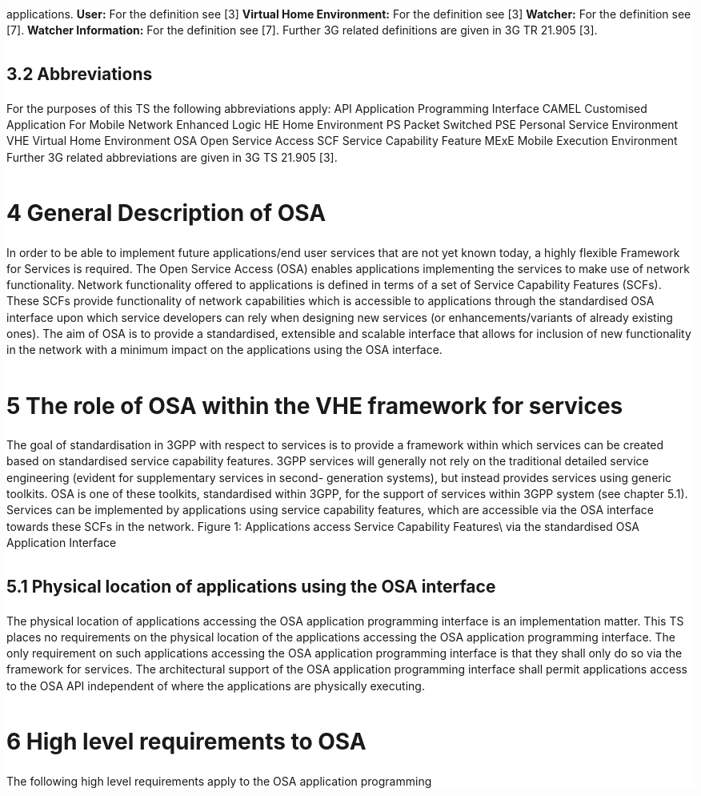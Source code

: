 applications.
**User:** For the definition see [3]
**Virtual Home Environment:** For the definition see [3]
**Watcher:** For the definition see [7].
**Watcher Information:** For the definition see [7].
Further 3G related definitions are given in 3G TR 21.905 [3].
## 3.2 Abbreviations
For the purposes of this TS the following abbreviations apply:
API Application Programming Interface
CAMEL Customised Application For Mobile Network Enhanced Logic
HE Home Environment
PS Packet Switched
PSE Personal Service Environment
VHE Virtual Home Environment
OSA Open Service Access
SCF Service Capability Feature
MExE Mobile Execution Environment
Further 3G related abbreviations are given in 3G TS 21.905 [3].
# 4 General Description of OSA
In order to be able to implement future applications/end user services that
are not yet known today, a highly flexible Framework for Services is required.
The Open Service Access (OSA) enables applications implementing the services
to make use of network functionality. Network functionality offered to
applications is defined in terms of a set of Service Capability Features
(SCFs). These SCFs provide functionality of network capabilities which is
accessible to applications through the standardised OSA interface upon which
service developers can rely when designing new services (or
enhancements/variants of already existing ones).
The aim of OSA is to provide a standardised, extensible and scalable interface
that allows for inclusion of new functionality in the network with a minimum
impact on the applications using the OSA interface.
# 5 The role of OSA within the VHE framework for services
The goal of standardisation in 3GPP with respect to services is to provide a
framework within which services can be created based on standardised service
capability features. 3GPP services will generally not rely on the traditional
detailed service engineering (evident for supplementary services in second-
generation systems), but instead provides services using generic toolkits.
OSA is one of these toolkits, standardised within 3GPP, for the support of
services within 3GPP system (see chapter 5.1).
Services can be implemented by applications using service capability features,
which are accessible via the OSA interface towards these SCFs in the network.
Figure 1: Applications access Service Capability Features\ via the
standardised OSA Application Interface
## 5.1 Physical location of applications using the OSA interface
The physical location of applications accessing the OSA application
programming interface is an implementation matter. This TS places no
requirements on the physical location of the applications accessing the OSA
application programming interface.
The only requirement on such applications accessing the OSA application
programming interface is that they shall only do so via the framework for
services.
The architectural support of the OSA application programming interface shall
permit applications access to the OSA API independent of where the
applications are physically executing.
# 6 High level requirements to OSA
The following high level requirements apply to the OSA application programming